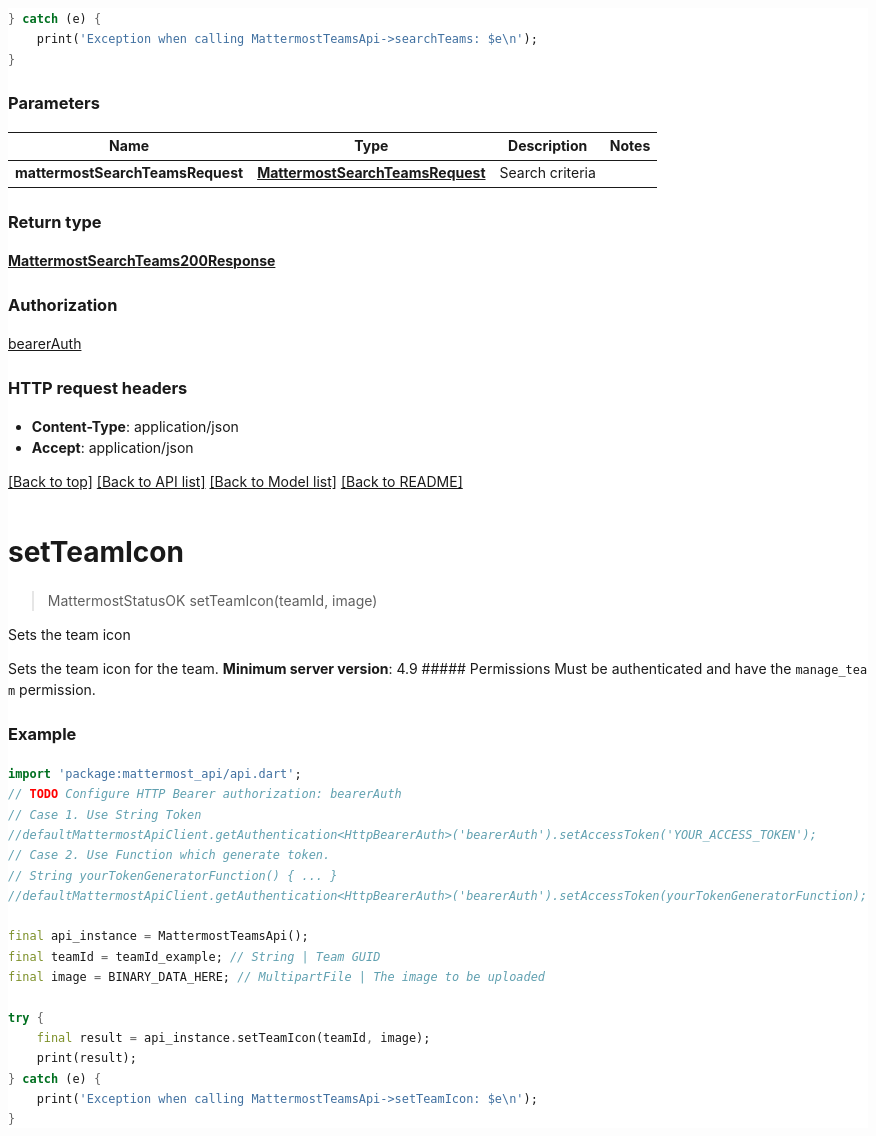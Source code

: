 ```dart
} catch (e) {
    print('Exception when calling MattermostTeamsApi->searchTeams: $e\n');
}
```

### Parameters

Name | Type | Description  | Notes
------------- | ------------- | ------------- | -------------
 **mattermostSearchTeamsRequest** | [**MattermostSearchTeamsRequest**](MattermostSearchTeamsRequest.md)| Search criteria | 

### Return type

[**MattermostSearchTeams200Response**](MattermostSearchTeams200Response.md)

### Authorization

[bearerAuth](../README.md#bearerAuth)

### HTTP request headers

 - **Content-Type**: application/json
 - **Accept**: application/json

[[Back to top]](#) [[Back to API list]](../README.md#documentation-for-api-endpoints) [[Back to Model list]](../README.md#documentation-for-models) [[Back to README]](../README.md)

# **setTeamIcon**
> MattermostStatusOK setTeamIcon(teamId, image)

Sets the team icon

Sets the team icon for the team.  __Minimum server version__: 4.9  ##### Permissions Must be authenticated and have the `manage_team` permission. 

### Example
```dart
import 'package:mattermost_api/api.dart';
// TODO Configure HTTP Bearer authorization: bearerAuth
// Case 1. Use String Token
//defaultMattermostApiClient.getAuthentication<HttpBearerAuth>('bearerAuth').setAccessToken('YOUR_ACCESS_TOKEN');
// Case 2. Use Function which generate token.
// String yourTokenGeneratorFunction() { ... }
//defaultMattermostApiClient.getAuthentication<HttpBearerAuth>('bearerAuth').setAccessToken(yourTokenGeneratorFunction);

final api_instance = MattermostTeamsApi();
final teamId = teamId_example; // String | Team GUID
final image = BINARY_DATA_HERE; // MultipartFile | The image to be uploaded

try {
    final result = api_instance.setTeamIcon(teamId, image);
    print(result);
} catch (e) {
    print('Exception when calling MattermostTeamsApi->setTeamIcon: $e\n');
}
```
